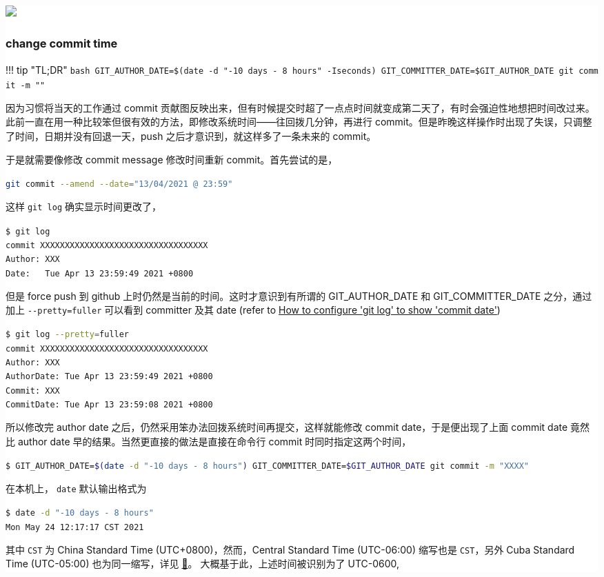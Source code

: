 ![](git-pull-with-rebase.png)

### change commit time

!!! tip "TL;DR"
    ```bash
    GIT_AUTHOR_DATE=$(date -d "-10 days - 8 hours" -Iseconds) GIT_COMMITTER_DATE=$GIT_AUTHOR_DATE git commit -m ""
    ```

因为习惯将当天的工作通过 commit 贡献图反映出来，但有时候提交时超了一点点时间就变成第二天了，有时会强迫性地想把时间改过来。此前一直在用一种比较笨但很有效的方法，即修改系统时间——往回拨几分钟，再进行 commit。但是昨晚这样操作时出现了失误，只调整了时间，日期并没有回退一天，push 之后才意识到，就这样多了一条未来的 commit。

于是就需要像修改 commit message 修改时间重新 commit。首先尝试的是，

```bash
git commit --amend --date="13/04/2021 @ 23:59"
```

这样 `git log` 确实显示时间更改了，

```bash
$ git log
commit XXXXXXXXXXXXXXXXXXXXXXXXXXXXXXXXXX
Author: XXX
Date:   Tue Apr 13 23:59:49 2021 +0800
```

但是 force push 到 github 上时仍然是当前的时间。这时才意识到有所谓的 GIT_AUTHOR_DATE 和 GIT_COMMITTER_DATE 之分，通过加上 `--pretty=fuller` 可以看到 committer 及其 date (refer to [How to configure 'git log' to show 'commit date'](https://stackoverflow.com/questions/14243380/how-to-configure-git-log-to-show-commit-date))

```bash
$ git log --pretty=fuller
commit XXXXXXXXXXXXXXXXXXXXXXXXXXXXXXXXXX
Author: XXX
AuthorDate: Tue Apr 13 23:59:49 2021 +0800
Commit: XXX
CommitDate: Tue Apr 13 23:59:08 2021 +0800
```

所以修改完 author date 之后，仍然采用笨办法回拨系统时间再提交，这样就能修改 commit date，于是便出现了上面 commit date 竟然比 author date 早的结果。当然更直接的做法是直接在命令行 commit 时同时指定这两个时间，

```bash
$ GIT_AUTHOR_DATE=$(date -d "-10 days - 8 hours") GIT_COMMITTER_DATE=$GIT_AUTHOR_DATE git commit -m "XXXX"
```

在本机上， `date` 默认输出格式为

```bash
$ date -d "-10 days - 8 hours"
Mon May 24 12:17:17 CST 2021
```

其中 `CST` 为 China Standard Time (UTC+0800)，然而，Central Standard Time (UTC-06:00) 缩写也是 `CST`，另外 Cuba Standard Time (UTC-05:00) 也为同一缩写，详见 [:link:](https://en.wikipedia.org/wiki/Time_zone#Abbreviations)。
大概基于此，上述时间被识别为了 UTC-0600,
